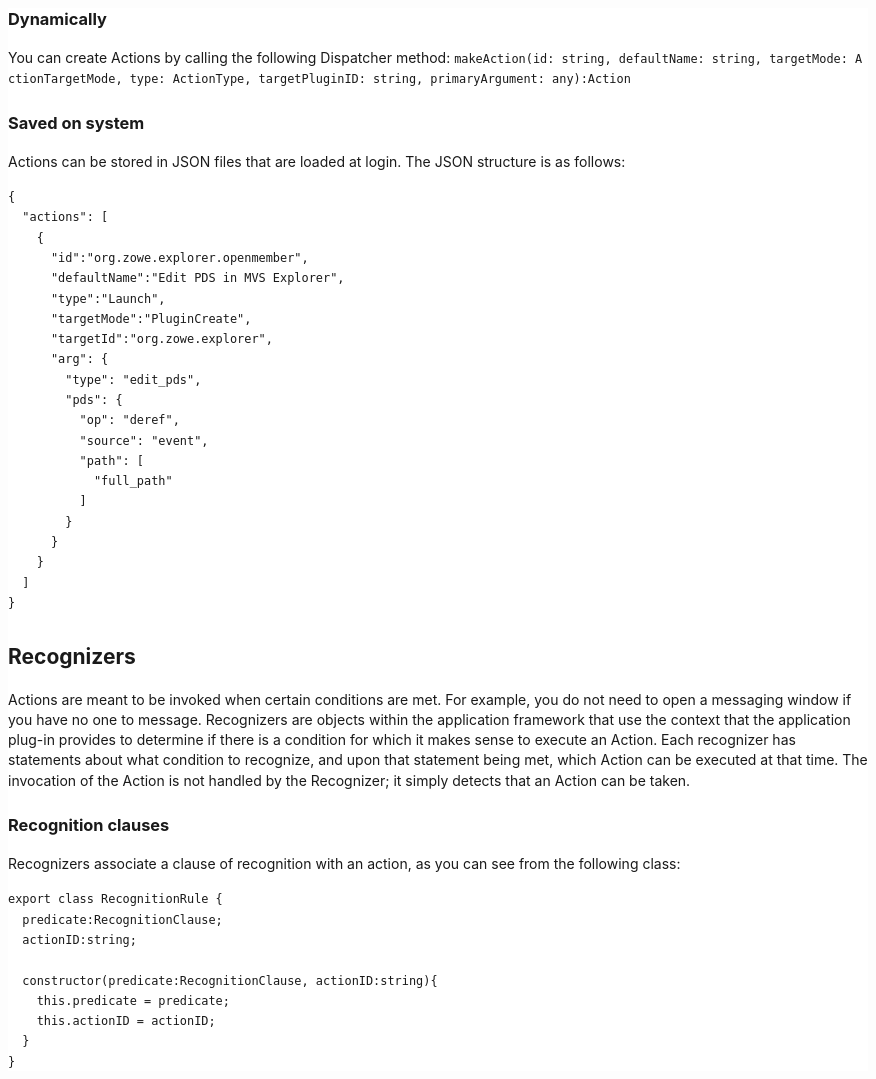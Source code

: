 ### Dynamically

You can create Actions by calling the following Dispatcher method: `makeAction(id: string, defaultName: string, targetMode: ActionTargetMode, type: ActionType, targetPluginID: string, primaryArgument: any):Action`

### Saved on system

Actions can be stored in JSON files that are loaded at login. The JSON structure is as follows:
```
{
  "actions": [
    {
      "id":"org.zowe.explorer.openmember",
      "defaultName":"Edit PDS in MVS Explorer",
      "type":"Launch",
      "targetMode":"PluginCreate",
      "targetId":"org.zowe.explorer",
      "arg": {
        "type": "edit_pds",
        "pds": {
          "op": "deref",
          "source": "event",
          "path": [
            "full_path"
          ]
        }
      }    
    }
  ]
}
```

## Recognizers

Actions are meant to be invoked when certain conditions are met. For example, you do not need to open a messaging window if you have no one to message. Recognizers are objects within the application framework that use the context that the application plug-in provides to determine if there is a condition for which it makes sense to execute an Action. Each recognizer has statements about what condition to recognize, and upon that statement being met, which Action can be executed at that time. The invocation of the Action is not handled by the Recognizer; it simply detects that an Action can be taken.

### Recognition clauses

Recognizers associate a clause of recognition with an action, as you can see from the following class:
```
export class RecognitionRule {
  predicate:RecognitionClause;
  actionID:string;

  constructor(predicate:RecognitionClause, actionID:string){
    this.predicate = predicate;
    this.actionID = actionID;
  }
}
```
